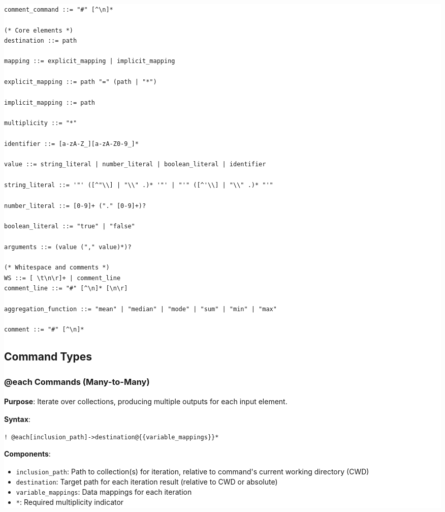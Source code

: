 ```ebnf
comment_command ::= "#" [^\n]*

(* Core elements *)
destination ::= path

mapping ::= explicit_mapping | implicit_mapping

explicit_mapping ::= path "=" (path | "*")

implicit_mapping ::= path

multiplicity ::= "*"

identifier ::= [a-zA-Z_][a-zA-Z0-9_]*

value ::= string_literal | number_literal | boolean_literal | identifier

string_literal ::= '"' ([^"\\] | "\\" .)* '"' | "'" ([^'\\] | "\\" .)* "'"

number_literal ::= [0-9]+ ("." [0-9]+)?

boolean_literal ::= "true" | "false"

arguments ::= (value ("," value)*)?

(* Whitespace and comments *)
WS ::= [ \t\n\r]+ | comment_line
comment_line ::= "#" [^\n]* [\n\r]

aggregation_function ::= "mean" | "median" | "mode" | "sum" | "min" | "max"

comment ::= "#" [^\n]*
```

## Command Types

### @each Commands (Many-to-Many)

**Purpose**: Iterate over collections, producing multiple outputs for each input element.

**Syntax**:
```
! @each[inclusion_path]->destination@{{variable_mappings}}*
```

**Components**:
- `inclusion_path`: Path to collection(s) for iteration, relative to command's current working directory (CWD)
- `destination`: Target path for each iteration result (relative to CWD or absolute)
- `variable_mappings`: Data mappings for each iteration
- `*`: Required multiplicity indicator
